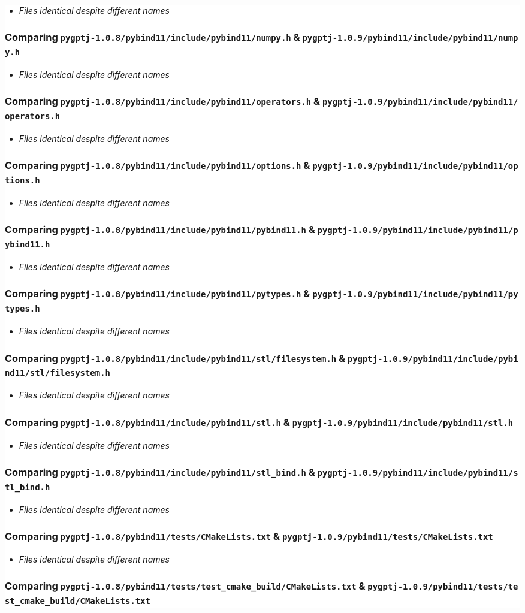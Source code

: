  * *Files identical despite different names*

### Comparing `pygptj-1.0.8/pybind11/include/pybind11/numpy.h` & `pygptj-1.0.9/pybind11/include/pybind11/numpy.h`

 * *Files identical despite different names*

### Comparing `pygptj-1.0.8/pybind11/include/pybind11/operators.h` & `pygptj-1.0.9/pybind11/include/pybind11/operators.h`

 * *Files identical despite different names*

### Comparing `pygptj-1.0.8/pybind11/include/pybind11/options.h` & `pygptj-1.0.9/pybind11/include/pybind11/options.h`

 * *Files identical despite different names*

### Comparing `pygptj-1.0.8/pybind11/include/pybind11/pybind11.h` & `pygptj-1.0.9/pybind11/include/pybind11/pybind11.h`

 * *Files identical despite different names*

### Comparing `pygptj-1.0.8/pybind11/include/pybind11/pytypes.h` & `pygptj-1.0.9/pybind11/include/pybind11/pytypes.h`

 * *Files identical despite different names*

### Comparing `pygptj-1.0.8/pybind11/include/pybind11/stl/filesystem.h` & `pygptj-1.0.9/pybind11/include/pybind11/stl/filesystem.h`

 * *Files identical despite different names*

### Comparing `pygptj-1.0.8/pybind11/include/pybind11/stl.h` & `pygptj-1.0.9/pybind11/include/pybind11/stl.h`

 * *Files identical despite different names*

### Comparing `pygptj-1.0.8/pybind11/include/pybind11/stl_bind.h` & `pygptj-1.0.9/pybind11/include/pybind11/stl_bind.h`

 * *Files identical despite different names*

### Comparing `pygptj-1.0.8/pybind11/tests/CMakeLists.txt` & `pygptj-1.0.9/pybind11/tests/CMakeLists.txt`

 * *Files identical despite different names*

### Comparing `pygptj-1.0.8/pybind11/tests/test_cmake_build/CMakeLists.txt` & `pygptj-1.0.9/pybind11/tests/test_cmake_build/CMakeLists.txt`
